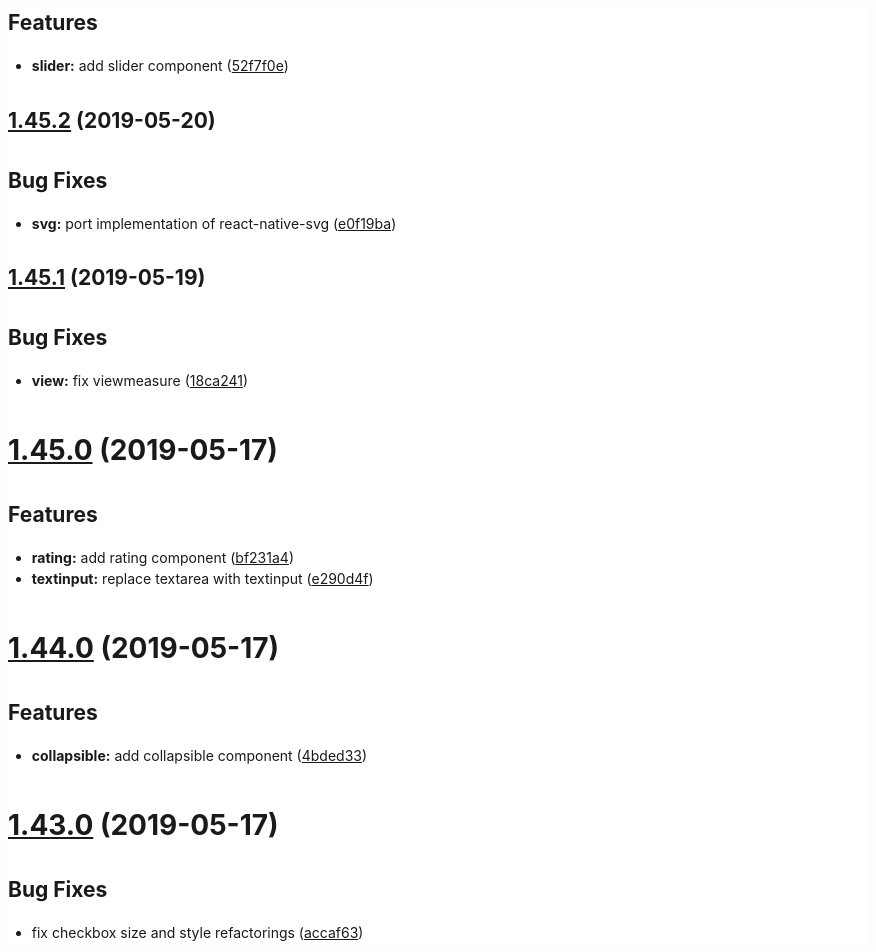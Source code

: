 ## Features

- **slider:** add slider component ([52f7f0e](https://github.com/WeTrustPlatform/paramount/commit/52f7f0e))

## [1.45.2](https://github.com/WeTrustPlatform/paramount/compare/v1.45.1...v1.45.2) (2019-05-20)

## Bug Fixes

- **svg:** port implementation of react-native-svg ([e0f19ba](https://github.com/WeTrustPlatform/paramount/commit/e0f19ba))

## [1.45.1](https://github.com/WeTrustPlatform/paramount/compare/v1.45.0...v1.45.1) (2019-05-19)

## Bug Fixes

- **view:** fix viewmeasure ([18ca241](https://github.com/WeTrustPlatform/paramount/commit/18ca241))

# [1.45.0](https://github.com/WeTrustPlatform/paramount/compare/v1.44.0...v1.45.0) (2019-05-17)

## Features

- **rating:** add rating component ([bf231a4](https://github.com/WeTrustPlatform/paramount/commit/bf231a4))
- **textinput:** replace textarea with textinput ([e290d4f](https://github.com/WeTrustPlatform/paramount/commit/e290d4f))

# [1.44.0](https://github.com/WeTrustPlatform/paramount/compare/v1.43.0...v1.44.0) (2019-05-17)

## Features

- **collapsible:** add collapsible component ([4bded33](https://github.com/WeTrustPlatform/paramount/commit/4bded33))

# [1.43.0](https://github.com/WeTrustPlatform/paramount/compare/v1.42.0...v1.43.0) (2019-05-17)

## Bug Fixes

- fix checkbox size and style refactorings ([accaf63](https://github.com/WeTrustPlatform/paramount/commit/accaf63))
